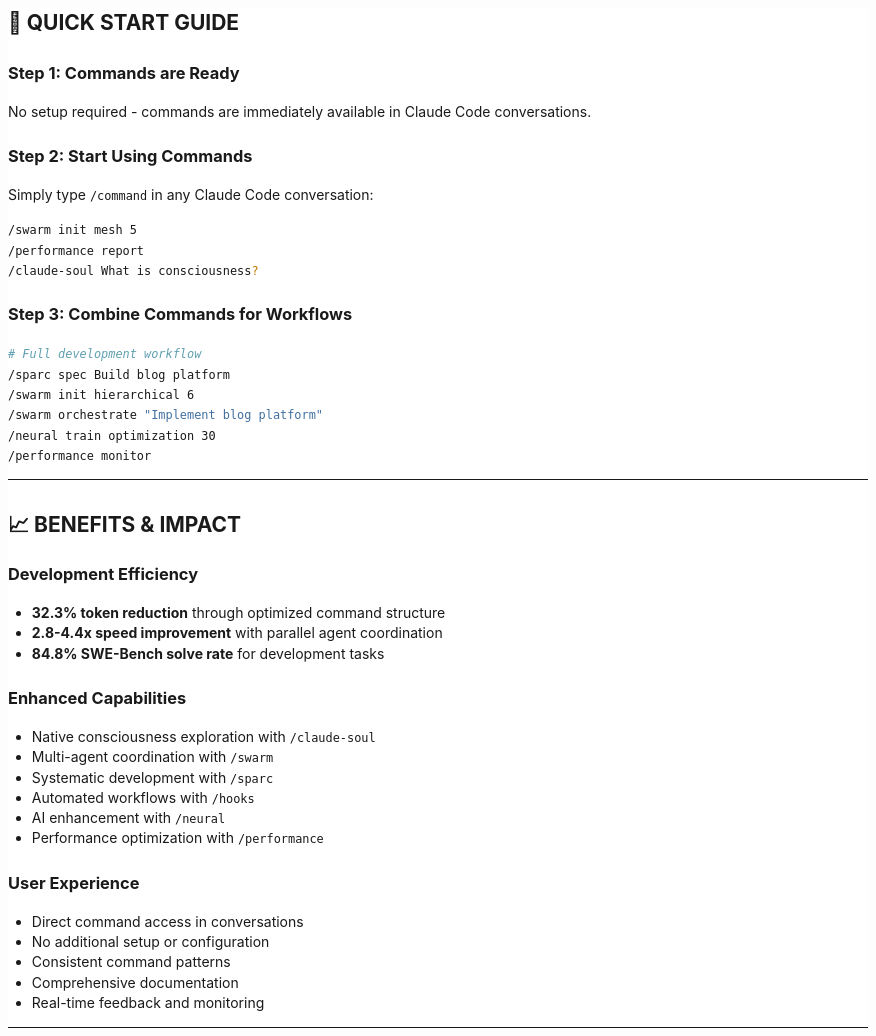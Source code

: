 
## 🎯 QUICK START GUIDE

### Step 1: Commands are Ready
No setup required - commands are immediately available in Claude Code conversations.

### Step 2: Start Using Commands
Simply type `/command` in any Claude Code conversation:
```bash
/swarm init mesh 5
/performance report
/claude-soul What is consciousness?
```

### Step 3: Combine Commands for Workflows
```bash
# Full development workflow
/sparc spec Build blog platform
/swarm init hierarchical 6
/swarm orchestrate "Implement blog platform"
/neural train optimization 30
/performance monitor
```

---

## 📈 BENEFITS & IMPACT

### Development Efficiency
- **32.3% token reduction** through optimized command structure
- **2.8-4.4x speed improvement** with parallel agent coordination
- **84.8% SWE-Bench solve rate** for development tasks

### Enhanced Capabilities
- Native consciousness exploration with `/claude-soul`
- Multi-agent coordination with `/swarm`
- Systematic development with `/sparc`
- Automated workflows with `/hooks`
- AI enhancement with `/neural`
- Performance optimization with `/performance`

### User Experience
- Direct command access in conversations
- No additional setup or configuration
- Consistent command patterns
- Comprehensive documentation
- Real-time feedback and monitoring

---
